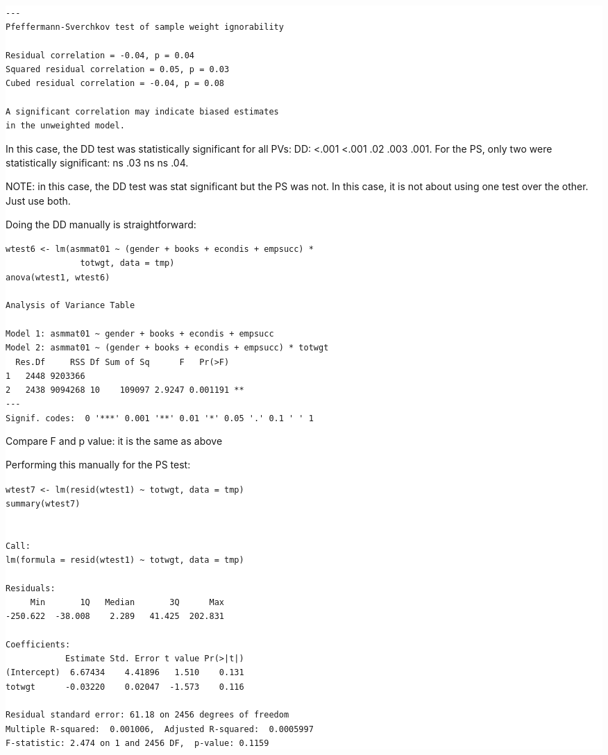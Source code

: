     ---
    Pfeffermann-Sverchkov test of sample weight ignorability 

    Residual correlation = -0.04, p = 0.04
    Squared residual correlation = 0.05, p = 0.03
    Cubed residual correlation = -0.04, p = 0.08

    A significant correlation may indicate biased estimates
    in the unweighted model.

In this case, the DD test was statistically significant for all PVs: DD:
&lt;.001 &lt;.001 .02 .003 .001. For the PS, only two were statistically
significant: ns .03 ns ns .04.

NOTE: in this case, the DD test was stat significant but the PS was not.
In this case, it is not about using one test over the other. Just use
both.

Doing the DD manually is straightforward:

    wtest6 <- lm(asmmat01 ~ (gender + books + econdis + empsucc) *
                   totwgt, data = tmp)
    anova(wtest1, wtest6)

    Analysis of Variance Table

    Model 1: asmmat01 ~ gender + books + econdis + empsucc
    Model 2: asmmat01 ~ (gender + books + econdis + empsucc) * totwgt
      Res.Df     RSS Df Sum of Sq      F   Pr(>F)   
    1   2448 9203366                                
    2   2438 9094268 10    109097 2.9247 0.001191 **
    ---
    Signif. codes:  0 '***' 0.001 '**' 0.01 '*' 0.05 '.' 0.1 ' ' 1

Compare F and p value: it is the same as above

Performing this manually for the PS test:

    wtest7 <- lm(resid(wtest1) ~ totwgt, data = tmp)
    summary(wtest7)


    Call:
    lm(formula = resid(wtest1) ~ totwgt, data = tmp)

    Residuals:
         Min       1Q   Median       3Q      Max 
    -250.622  -38.008    2.289   41.425  202.831 

    Coefficients:
                Estimate Std. Error t value Pr(>|t|)
    (Intercept)  6.67434    4.41896   1.510    0.131
    totwgt      -0.03220    0.02047  -1.573    0.116

    Residual standard error: 61.18 on 2456 degrees of freedom
    Multiple R-squared:  0.001006,  Adjusted R-squared:  0.0005997 
    F-statistic: 2.474 on 1 and 2456 DF,  p-value: 0.1159
